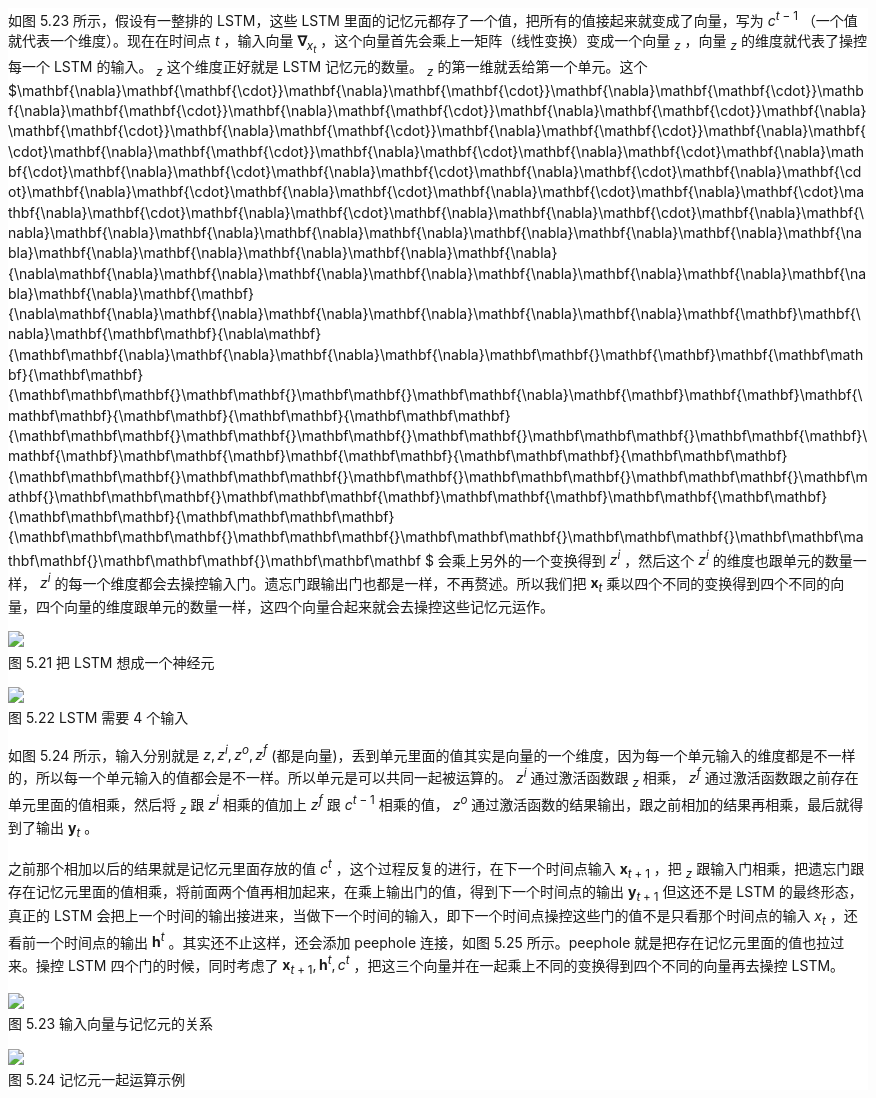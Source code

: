 如图 5.23 所示，假设有一整排的 LSTM，这些 LSTM 里面的记忆元都存了一个值，把所有的值接起来就变成了向量，写为 $c^{t-1}$ （一个值就代表一个维度）。现在在时间点 $t$ ，输入向量 $\mathbf{\nabla}_{x_{t}}$ ，这个向量首先会乘上一矩阵（线性变换）变成一个向量 $_{z}$ ，向量 $_{z}$ 的维度就代表了操控每一个 LSTM 的输入。 $_{z}$ 这个维度正好就是 LSTM 记忆元的数量。 $_{z}$ 的第一维就丢给第一个单元。这个 $\mathbf{\nabla}\mathbf{\mathbf{\cdot}}\mathbf{\nabla}\mathbf{\mathbf{\cdot}}\mathbf{\nabla}\mathbf{\mathbf{\cdot}}\mathbf{\nabla}\mathbf{\mathbf{\cdot}}\mathbf{\nabla}\mathbf{\mathbf{\cdot}}\mathbf{\nabla}\mathbf{\mathbf{\cdot}}\mathbf{\nabla}\mathbf{\mathbf{\cdot}}\mathbf{\nabla}\mathbf{\mathbf{\cdot}}\mathbf{\nabla}\mathbf{\mathbf{\cdot}}\mathbf{\nabla}\mathbf{\cdot}\mathbf{\nabla}\mathbf{\mathbf{\cdot}}\mathbf{\nabla}\mathbf{\cdot}\mathbf{\nabla}\mathbf{\cdot}\mathbf{\nabla}\mathbf{\cdot}\mathbf{\nabla}\mathbf{\cdot}\mathbf{\nabla}\mathbf{\cdot}\mathbf{\nabla}\mathbf{\cdot}\mathbf{\nabla}\mathbf{\cdot}\mathbf{\nabla}\mathbf{\cdot}\mathbf{\nabla}\mathbf{\cdot}\mathbf{\nabla}\mathbf{\cdot}\mathbf{\nabla}\mathbf{\cdot}\mathbf{\nabla}\mathbf{\cdot}\mathbf{\nabla}\mathbf{\cdot}\mathbf{\nabla}\mathbf{\nabla}\mathbf{\cdot}\mathbf{\nabla}\mathbf{\nabla}\mathbf{\nabla}\mathbf{\nabla}\mathbf{\nabla}\mathbf{\nabla}\mathbf{\nabla}\mathbf{\nabla}\mathbf{\nabla}\mathbf{\nabla}\mathbf{\nabla}\mathbf{\nabla}\mathbf{\nabla}\mathbf{\nabla}\mathbf{\nabla}{\nabla\mathbf{\nabla}\mathbf{\nabla}\mathbf{\nabla}\mathbf{\nabla}\mathbf{\nabla}\mathbf{\nabla}\mathbf{\nabla}\mathbf{\nabla}\mathbf{\nabla}\mathbf{\mathbf}{\nabla\mathbf{\nabla}\mathbf{\nabla}\mathbf{\nabla}\mathbf{\nabla}\mathbf{\nabla}\mathbf{\nabla}\mathbf{\mathbf}\mathbf{\nabla}\mathbf{\mathbf\mathbf}{\nabla\mathbf}{\mathbf\mathbf{\nabla}\mathbf{\nabla}\mathbf{\nabla}\mathbf{\nabla}\mathbf\mathbf{}\mathbf{\mathbf}\mathbf{\mathbf\mathbf}{\mathbf\mathbf}{\mathbf\mathbf\mathbf{}\mathbf\mathbf{}\mathbf\mathbf{}\mathbf\mathbf{\nabla}\mathbf{\mathbf}\mathbf{\mathbf}\mathbf{\mathbf\mathbf}{\mathbf\mathbf}{\mathbf\mathbf}{\mathbf\mathbf\mathbf}{\mathbf\mathbf\mathbf{}\mathbf\mathbf{}\mathbf\mathbf{}\mathbf\mathbf{}\mathbf\mathbf\mathbf{}\mathbf\mathbf{\mathbf}\mathbf{\mathbf}\mathbf\mathbf{\mathbf}\mathbf{\mathbf\mathbf}{\mathbf\mathbf\mathbf}{\mathbf\mathbf\mathbf}{\mathbf\mathbf\mathbf{}\mathbf\mathbf\mathbf{}\mathbf\mathbf{}\mathbf\mathbf\mathbf{}\mathbf\mathbf\mathbf{}\mathbf\mathbf{}\mathbf\mathbf\mathbf{}\mathbf\mathbf\mathbf{\mathbf}\mathbf\mathbf{\mathbf}\mathbf\mathbf{\mathbf\mathbf}{\mathbf\mathbf\mathbf}{\mathbf\mathbf\mathbf\mathbf}{\mathbf\mathbf\mathbf\mathbf{}\mathbf\mathbf\mathbf{}\mathbf\mathbf\mathbf{}\mathbf\mathbf\mathbf{}\mathbf\mathbf\mathbf\mathbf{}\mathbf\mathbf\mathbf{}\mathbf\mathbf\mathbf $ 会乘上另外的一个变换得到 $z^{i}$ ，然后这个 $z^{i}$ 的维度也跟单元的数量一样， $z^{i}$ 的每一个维度都会去操控输入门。遗忘门跟输出门也都是一样，不再赘述。所以我们把 $\scriptstyle{\pmb{x}}_{t}$ 乘以四个不同的变换得到四个不同的向量，四个向量的维度跟单元的数量一样，这四个向量合起来就会去操控这些记忆元运作。  

![](https://cdn.jsdelivr.net/gh/makaspacex/PictureZone@main/libs/leedl/images/7d72bcf5e03b48041f314c7852acac6cc9f9c03bcbd51023cfe513fabf0baf04.jpg)  
图 5.21 把 LSTM 想成一个神经元  

![](https://cdn.jsdelivr.net/gh/makaspacex/PictureZone@main/libs/leedl/images/71411fef0b677f54231a31ed59080b0d6b91a8d591983ca25808ef37bdc0b06f.jpg)  
图 5.22 LSTM 需要 4 个输入  

如图 5.24 所示，输入分别就是 $z,z^{i},z^{o},z^{f}$ (都是向量)，丢到单元里面的值其实是向量的一个维度，因为每一个单元输入的维度都是不一样的，所以每一个单元输入的值都会是不一样。所以单元是可以共同一起被运算的。 $z^{i}$ 通过激活函数跟 $_{z}$ 相乘， $z^{f}$ 通过激活函数跟之前存在单元里面的值相乘，然后将 $_{z}$ 跟 $z^{i}$ 相乘的值加上 $z^{f}$ 跟 $c^{t-1}$ 相乘的值， $z^{o}$ 通过激活函数的结果输出，跟之前相加的结果再相乘，最后就得到了输出 $\pmb{y}_{t}$ 。  

之前那个相加以后的结果就是记忆元里面存放的值 $c^{t}$ ，这个过程反复的进行，在下一个时间点输入 ${\pmb x}_{t+1}$ ，把 $_{z}$ 跟输入门相乘，把遗忘门跟存在记忆元里面的值相乘，将前面两个值再相加起来，在乘上输出门的值，得到下一个时间点的输出 ${\pmb y}_{t+1}$ 但这还不是 LSTM 的最终形态，真正的 LSTM 会把上一个时间的输出接进来，当做下一个时间的输入，即下一个时间点操控这些门的值不是只看那个时间点的输入 $x_{t}$ ，还看前一个时间点的输出 $\boldsymbol{h}^{t}$ 。其实还不止这样，还会添加 peephole 连接，如图 5.25 所示。peephole 就是把存在记忆元里面的值也拉过来。操控 LSTM 四个门的时候，同时考虑了 $\boldsymbol{x}_{t+1},\boldsymbol{h}^{t},c^{t}$ ，把这三个向量并在一起乘上不同的变换得到四个不同的向量再去操控 LSTM。  

![](https://cdn.jsdelivr.net/gh/makaspacex/PictureZone@main/libs/leedl/images/79b3a7e9392fc40d1e8efa032e1986e955b19152608dfd07b14bbb33ec515ee1.jpg)  
图 5.23 输入向量与记忆元的关系  

![](https://cdn.jsdelivr.net/gh/makaspacex/PictureZone@main/libs/leedl/images/c6baf698b76ddf4fb3f3536ef58438fe063a500b4e0a05fc0b01f54b7ca0b8a6.jpg)  
图 5.24 记忆元一起运算示例  
